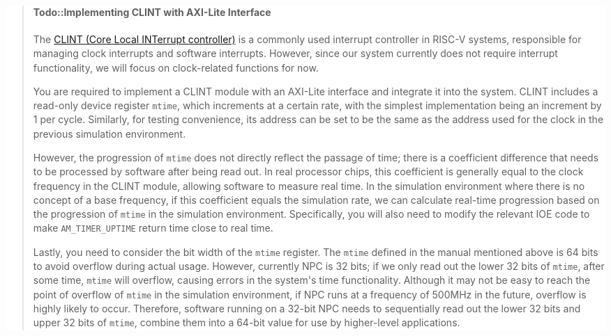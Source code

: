 

> #### Todo::Implementing CLINT with AXI-Lite Interface
> The [CLINT (Core Local INTerrupt controller)][clint] is a commonly used interrupt controller in RISC-V systems, responsible for managing clock interrupts and software interrupts.
> However, since our system currently does not require interrupt functionality, we will focus on clock-related functions for now.
>
> You are required to implement a CLINT module with an AXI-Lite interface and integrate it into the system.
> CLINT includes a read-only device register `mtime`, which increments at a certain rate, with the simplest implementation being an increment by 1 per cycle.
> Similarly, for testing convenience, its address can be set to be the same as the address used for the clock in the previous simulation environment.
>
> However, the progression of `mtime` does not directly reflect the passage of time; there is a coefficient difference that needs to be processed by software after being read out.
> In real processor chips, this coefficient is generally equal to the clock frequency in the CLINT module, allowing software to measure real time.
> In the simulation environment where there is no concept of a base frequency, if this coefficient equals the simulation rate,
> we can calculate real-time progression based on the progression of `mtime` in the simulation environment.
> Specifically, you will also need to modify the relevant IOE code to make `AM_TIMER_UPTIME` return time close to real time.
>
> Lastly, you need to consider the bit width of the `mtime` register.
> The `mtime` defined in the manual mentioned above is 64 bits to avoid overflow during actual usage.
> However, currently NPC is 32 bits; if we only read out the lower 32 bits of `mtime`,
> after some time, `mtime` will overflow, causing errors in the system's time functionality.
> Although it may not be easy to reach the point of overflow of `mtime` in the simulation environment,
> if NPC runs at a frequency of 500MHz in the future, overflow is highly likely to occur.
> Therefore, software running on a 32-bit NPC needs to sequentially read out the lower 32 bits and upper 32 bits of `mtime`,
> combine them into a 64-bit value for use by higher-level applications.

[clint]: https://chromitem-soc.readthedocs.io/en/latest/clint.html


[deadlock]: https://en.wikipedia.org/wiki/Deadlock
[livelock]: https://en.wikipedia.org/wiki/Deadlock#Livelock
